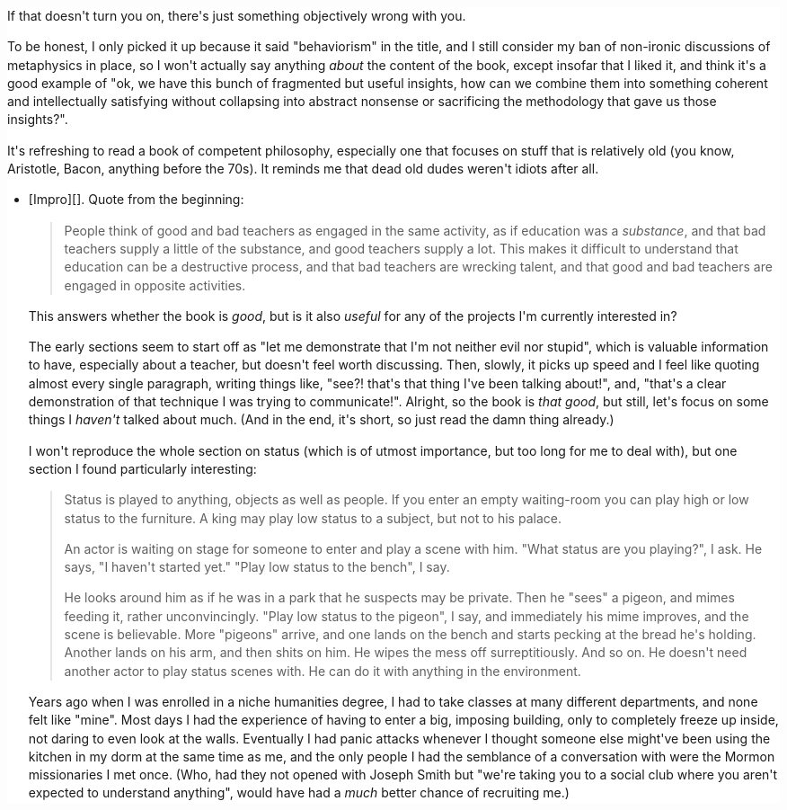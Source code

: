   If that doesn't turn you on, there's just something objectively wrong with you.

  To be honest, I only picked it up because it said "behaviorism" in the title, and I still consider my ban of non-ironic discussions of metaphysics in place, so I won't actually say anything *about* the content of the book, except insofar that I liked it, and think it's a good example of "ok, we have this bunch of fragmented but useful insights, how can we combine them into something coherent and intellectually satisfying without collapsing into abstract nonsense or sacrificing the methodology that gave us those insights?".

  It's refreshing to read a book of competent philosophy, especially one that focuses on stuff that is relatively old (you know, Aristotle, Bacon, anything before the 70s). It reminds me that dead old dudes weren't idiots after all.

- [Impro][]. Quote from the beginning:

  > People think of good and bad teachers as engaged in the same activity, as if education was a *substance*, and that bad teachers supply a little of the substance, and good teachers supply a lot. This makes it difficult to understand that education can be a destructive process, and that bad teachers are wrecking talent, and that good and bad teachers are engaged in opposite activities.

  This answers whether the book is *good*, but is it also *useful* for any of the projects I'm currently interested in?

  The early sections seem to start off as "let me demonstrate that I'm not neither evil nor stupid", which is valuable information to have, especially about a teacher, but doesn't feel worth discussing. Then, slowly, it picks up speed and I feel like quoting almost every single paragraph, writing things like, "see?! that's that thing I've been talking about!", and, "that's a clear demonstration of that technique I was trying to communicate!". Alright, so the book is *that good*, but still, let's focus on some things I *haven't* talked about much. (And in the end, it's short, so just read the damn thing already.)

  I won't reproduce the whole section on status (which is of utmost importance, but too long for me to deal with), but one section I found particularly interesting:

  > Status is played to anything, objects as well as people. If you enter an empty waiting-room you can play high or low status to the furniture. A king may play low status to a subject, but not to his palace.
  >
  > An actor is waiting on stage for someone to enter and play a scene with him. "What status are you playing?", I ask. He says, "I haven't started yet." "Play low status to the bench", I say.
  >
  > He looks around him as if he was in a park that he suspects may be private. Then he "sees" a pigeon, and mimes feeding it, rather unconvincingly. "Play low status to the pigeon", I say, and immediately his mime improves, and the scene is believable. More "pigeons" arrive, and one lands on the bench and starts pecking at the bread he's holding. Another lands on his arm, and then shits on him. He wipes the mess off surreptitiously. And so on. He doesn't need another actor to play status scenes with. He can do it with anything in the environment.

  Years ago when I was enrolled in a niche humanities degree, I had to take classes at many different departments, and none felt like "mine". Most days I had the experience of having to enter a big, imposing building, only to completely freeze up inside, not daring to even look at the walls. Eventually I had panic attacks whenever I thought someone else might've been using the kitchen in my dorm at the same time as me, and the only people I had the semblance of a conversation with were the Mormon missionaries I met once. (Who, had they not opened with Joseph Smith but "we're taking you to a social club where you aren't expected to understand anything", would have had a *much* better chance of recruiting me.)


[^ref]: Plug of [Tastefully Understated Nerdrage's recent video][TUN shandy]. Mention of how this relates to all kinds of other things. Egregious use of footnotes.
[^frust]: But nothing bothers me as much as [useless sons][CK2 meme]. And Mongols.
[^lad]: Look, post-Singularity, *anyone* who's age can be stored in a standard 32-bit integer will be considered a child.
[^dna]: Stupid 23andme is *still* not cheap enough for me to play "hah, great-grandma was a bit more of a Bohemian than we thought!".
[^reddit]: You have been banned from r/aww.
[^mods]: Based on [Direwolf20][]'s [mod pack][Feed the Beast], just added a few minor things. Also, generating a non-sucky world took me *way* longer than I'm willing to admit.